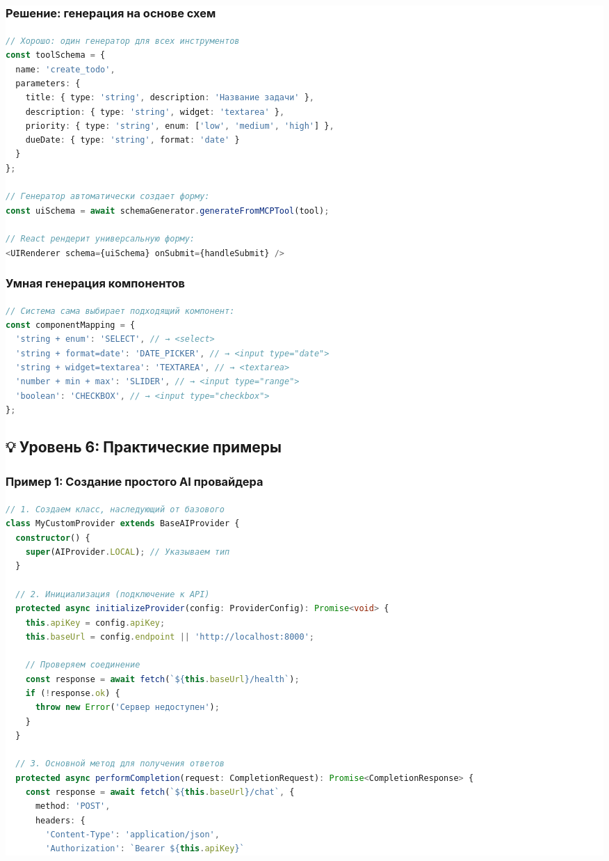 ### Решение: генерация на основе схем

```typescript
// Хорошо: один генератор для всех инструментов
const toolSchema = {
  name: 'create_todo',
  parameters: {
    title: { type: 'string', description: 'Название задачи' },
    description: { type: 'string', widget: 'textarea' },
    priority: { type: 'string', enum: ['low', 'medium', 'high'] },
    dueDate: { type: 'string', format: 'date' }
  }
};

// Генератор автоматически создает форму:
const uiSchema = await schemaGenerator.generateFromMCPTool(tool);

// React рендерит универсальную форму:
<UIRenderer schema={uiSchema} onSubmit={handleSubmit} />
```

### Умная генерация компонентов

```typescript
// Система сама выбирает подходящий компонент:
const componentMapping = {
  'string + enum': 'SELECT', // → <select>
  'string + format=date': 'DATE_PICKER', // → <input type="date">
  'string + widget=textarea': 'TEXTAREA', // → <textarea>
  'number + min + max': 'SLIDER', // → <input type="range">
  'boolean': 'CHECKBOX', // → <input type="checkbox">
};
```

## 💡 Уровень 6: Практические примеры

### Пример 1: Создание простого AI провайдера

```typescript
// 1. Создаем класс, наследующий от базового
class MyCustomProvider extends BaseAIProvider {
  constructor() {
    super(AIProvider.LOCAL); // Указываем тип
  }

  // 2. Инициализация (подключение к API)
  protected async initializeProvider(config: ProviderConfig): Promise<void> {
    this.apiKey = config.apiKey;
    this.baseUrl = config.endpoint || 'http://localhost:8000';
    
    // Проверяем соединение
    const response = await fetch(`${this.baseUrl}/health`);
    if (!response.ok) {
      throw new Error('Сервер недоступен');
    }
  }

  // 3. Основной метод для получения ответов
  protected async performCompletion(request: CompletionRequest): Promise<CompletionResponse> {
    const response = await fetch(`${this.baseUrl}/chat`, {
      method: 'POST',
      headers: {
        'Content-Type': 'application/json',
        'Authorization': `Bearer ${this.apiKey}`
```